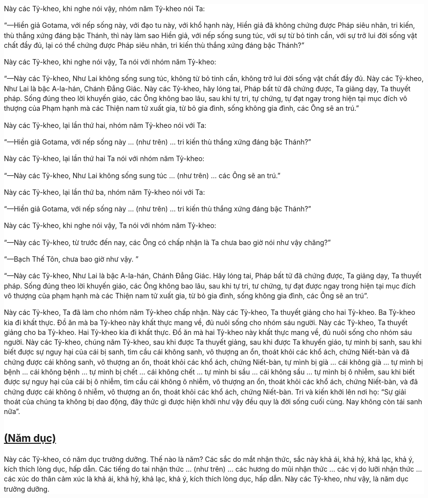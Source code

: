 Này các Tỷ-kheo, khi nghe nói vậy, nhóm năm Tỷ-kheo nói Ta:

“—Hiền giả Gotama, với nếp sống này, với đạo tu này, với khổ hạnh này, Hiền giả đã không chứng được Pháp siêu nhân, tri kiến, thù thắng xứng đáng bậc Thánh, thì này làm sao Hiền giả, với nếp sống sung túc, với sự từ bỏ tinh cần, với sự trở lui đời sống vật chất đầy đủ, lại có thể chứng được Pháp siêu nhân, tri kiến thù thắng xứng đáng bậc Thánh?”

Này các Tỷ-kheo, khi nghe nói vậy, Ta nói với nhóm năm Tỷ-kheo:

“—Này các Tỷ-kheo, Như Lai không sống sung túc, không từ bỏ tinh cần, không trở lui đời sống vật chất đầy đủ. Này các Tỷ-kheo, Như Lai là bậc A-la-hán, Chánh Ðẳng Giác. Này các Tỷ-kheo, hãy lóng tai, Pháp bất tử đã chứng được, Ta giảng dạy, Ta thuyết pháp. Sống đúng theo lời khuyến giáo, các Ông không bao lâu, sau khi tự tri, tự chứng, tự đạt ngay trong hiện tại mục đích vô thượng của Phạm hạnh mà các Thiện nam tử xuất gia, từ bỏ gia đình, sống không gia đình, các Ông sẽ an trú.”

Này các Tỷ-kheo, lại lần thứ hai, nhóm năm Tỷ-kheo nói với Ta:

“—Hiền giả Gotama, với nếp sống này … (như trên) … tri kiến thù thắng xứng đáng bậc Thánh?”

Này các Tỷ-kheo, lại lần thứ hai Ta nói với nhóm năm Tỷ-kheo:

“—Này các Tỷ-kheo, Như Lai không sống sung túc … (như trên) … các Ông sẽ an trú.”

Này các Tỷ-kheo, lại lần thứ ba, nhóm năm Tỷ-kheo nói với Ta:

“—Hiền giả Gotama, với nếp sống này … (như trên) … tri kiến thù thắng xứng đáng bậc Thánh?”

Này các Tỷ-kheo, khi nghe nói vậy, Ta nói với nhóm năm Tỷ-kheo:

“—Này các Tỷ-kheo, từ trước đến nay, các Ông có chấp nhận là Ta chưa bao giờ nói như vậy chăng?”

“—Bạch Thế Tôn, chưa bao giờ như vậy. ”

“—Này các Tỷ-kheo, Như Lai là bậc A-la-hán, Chánh Ðẳng Giác. Hãy lóng tai, Pháp bất tử đã chứng được, Ta giảng dạy, Ta thuyết pháp. Sống đúng theo lời khuyến giáo, các Ông không bao lâu, sau khi tự tri, tư chứng, tự đạt được ngay trong hiện tại mục đích vô thượng của phạm hạnh mà các Thiện nam tử xuất gia, từ bỏ gia đình, sống không gia đình, các Ông sẽ an trú”.

Này các Tỷ-kheo, Ta đã làm cho nhóm năm Tỷ-kheo chấp nhận. Này các Tỷ-kheo, Ta thuyết giảng cho hai Tỷ-kheo. Ba Tỷ-kheo kia đi khất thực. Ðồ ăn mà ba Tỷ-kheo này khất thực mang về, đủ nuôi sống cho nhóm sáu người. Này các Tỷ-kheo, Ta thuyết giảng cho ba Tỷ-kheo. Hai Tỷ-kheo kia đi khất thực. Ðồ ăn mà hai Tỷ-kheo này khất thực mang về, đủ nuôi sống cho nhóm sáu người. Này các Tỷ-kheo, chúng năm Tỷ-kheo, sau khi được Ta thuyết giảng, sau khi được Ta khuyến giáo, tự mình bị sanh, sau khi biết được sự nguy hại của cái bị sanh, tìm cầu cái không sanh, vô thượng an ổn, thoát khỏi các khổ ách, chứng Niết-bàn và đã chứng được cái không sanh, vô thượng an ổn, thoát khỏi các khổ ách, chứng Niết-bàn, tự mình bị già … cái không già … tự mình bị bệnh … cái không bệnh … tự mình bị chết … cái không chết … tự mình bi sầu … cái không sầu … tự mình bị ô nhiễm, sau khi biết được sự nguy hại của cái bị ô nhiễm, tìm cầu cái không ô nhiễm, vô thượng an ổn, thoát khỏi các khổ ách, chứng Niết-bàn, và đã chứng được cái không ô nhiễm, vô thượng an ổn, thoát khỏi các khổ ách, chứng Niết-bàn. Tri và kiến khởi lên nơi họ: “Sự giải thoát của chúng ta không bị dao động, đây thức gì được hiện khởi như vậy đều quy là đời sống cuối cùng. Nay không còn tái sanh nữa”.

## [(Năm dục)](#toc)

Này các Tỷ-kheo, có năm dục trưởng dưỡng. Thế nào là năm? Các sắc do mắt nhận thức, sắc này khả ái, khả hỷ, khả lạc, khả ý, kích thích lòng dục, hấp dẫn. Các tiếng do tai nhận thức … (như trên) … các hương do mũi nhận thức … các vị do lưỡi nhận thức … các xúc do thân cảm xúc là khả ái, khả hỷ, khả lạc, khả ý, kích thích lòng dục, hấp dẫn. Này các Tỷ-kheo, như vậy, là năm dục trưởng dưỡng.
